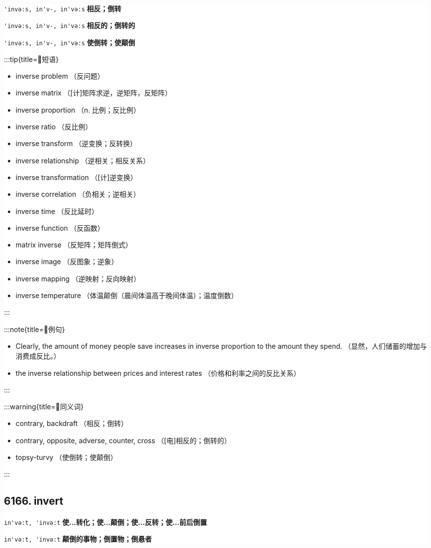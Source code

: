 `'invə:s, in'v-, in'və:s`  **相反；倒转**

`'invə:s, in'v-, in'və:s`  **相反的；倒转的**

`'invə:s, in'v-, in'və:s`  **使倒转；使颠倒**

:::tip{title=🤩短语}

- inverse problem （反问题）

- inverse matrix （[计]矩阵求逆，逆矩阵，反矩阵）

- inverse proportion （n. 比例；反比例）

- inverse ratio （反比例）

- inverse transform （逆变换；反转换）

- inverse relationship （逆相关；相反关系）

- inverse transformation （[计]逆变换）

- inverse correlation （负相关；逆相关）

- inverse time （反比延时）

- inverse function （反函数）

- matrix inverse （反矩阵；矩阵倒式）

- inverse image （反图象；逆象）

- inverse mapping （逆映射；反向映射）

- inverse temperature （体温颠倒（晨间体温高于晚间体温）；温度倒数）

:::

:::note{title=🎤例句}

- Clearly, the amount of money people save increases in inverse proportion to the amount they spend. （显然，人们储蓄的增加与消费成反比。）

- the inverse relationship between prices and interest rates （价格和利率之间的反比关系）

:::

:::warning{title=🤔同义词}

- contrary, backdraft （相反；倒转）

- contrary, opposite, adverse, counter, cross （[电]相反的；倒转的）

- topsy-turvy （使倒转；使颠倒）

:::


## 6166. invert

`in'və:t, 'invə:t`  **使…转化；使…颠倒；使…反转；使…前后倒置**

`in'və:t, 'invə:t`  **颠倒的事物；倒置物；倒悬者**
